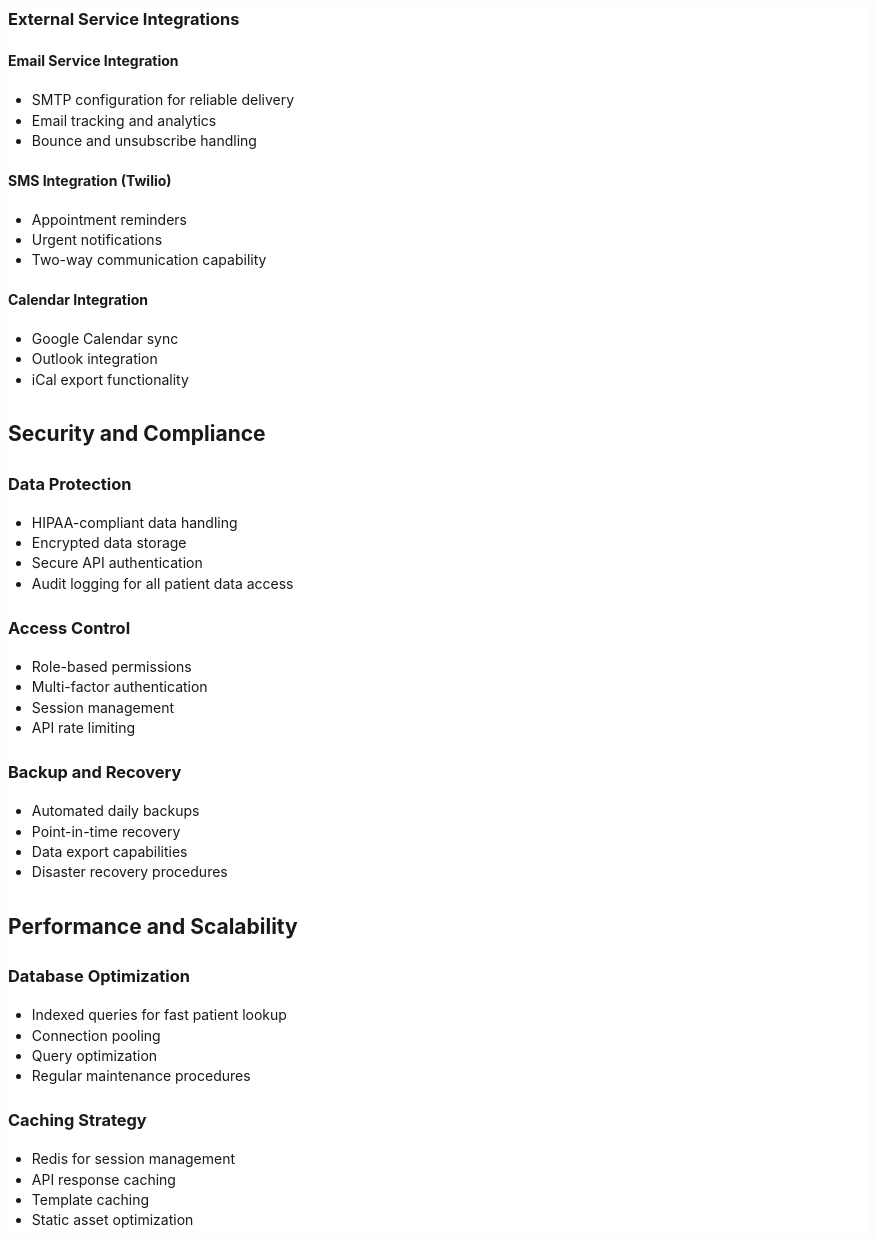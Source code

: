 ### External Service Integrations

#### Email Service Integration
- SMTP configuration for reliable delivery
- Email tracking and analytics
- Bounce and unsubscribe handling

#### SMS Integration (Twilio)
- Appointment reminders
- Urgent notifications
- Two-way communication capability

#### Calendar Integration
- Google Calendar sync
- Outlook integration
- iCal export functionality

## Security and Compliance

### Data Protection
- HIPAA-compliant data handling
- Encrypted data storage
- Secure API authentication
- Audit logging for all patient data access

### Access Control
- Role-based permissions
- Multi-factor authentication
- Session management
- API rate limiting

### Backup and Recovery
- Automated daily backups
- Point-in-time recovery
- Data export capabilities
- Disaster recovery procedures

## Performance and Scalability

### Database Optimization
- Indexed queries for fast patient lookup
- Connection pooling
- Query optimization
- Regular maintenance procedures

### Caching Strategy
- Redis for session management
- API response caching
- Template caching
- Static asset optimization
